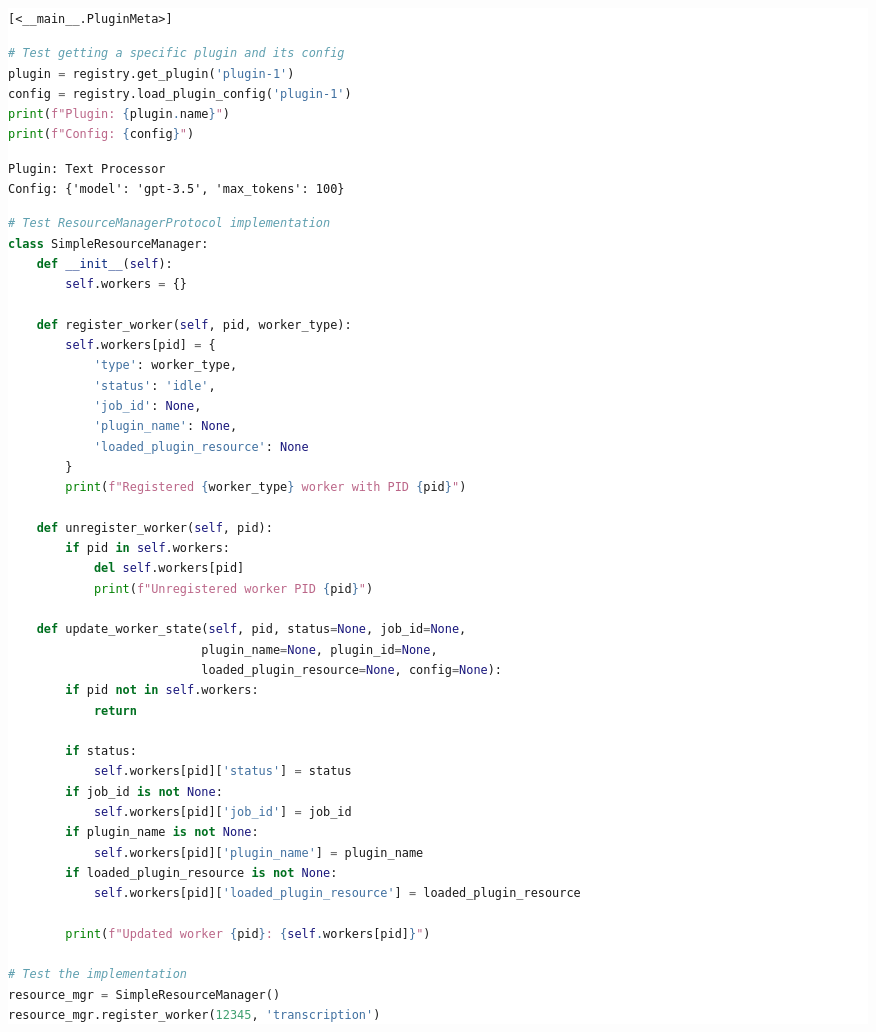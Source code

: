     [<__main__.PluginMeta>]

``` python
# Test getting a specific plugin and its config
plugin = registry.get_plugin('plugin-1')
config = registry.load_plugin_config('plugin-1')
print(f"Plugin: {plugin.name}")
print(f"Config: {config}")
```

    Plugin: Text Processor
    Config: {'model': 'gpt-3.5', 'max_tokens': 100}

``` python
# Test ResourceManagerProtocol implementation
class SimpleResourceManager:
    def __init__(self):
        self.workers = {}
    
    def register_worker(self, pid, worker_type):
        self.workers[pid] = {
            'type': worker_type,
            'status': 'idle',
            'job_id': None,
            'plugin_name': None,
            'loaded_plugin_resource': None
        }
        print(f"Registered {worker_type} worker with PID {pid}")
    
    def unregister_worker(self, pid):
        if pid in self.workers:
            del self.workers[pid]
            print(f"Unregistered worker PID {pid}")
    
    def update_worker_state(self, pid, status=None, job_id=None, 
                           plugin_name=None, plugin_id=None, 
                           loaded_plugin_resource=None, config=None):
        if pid not in self.workers:
            return
        
        if status:
            self.workers[pid]['status'] = status
        if job_id is not None:
            self.workers[pid]['job_id'] = job_id
        if plugin_name is not None:
            self.workers[pid]['plugin_name'] = plugin_name
        if loaded_plugin_resource is not None:
            self.workers[pid]['loaded_plugin_resource'] = loaded_plugin_resource
        
        print(f"Updated worker {pid}: {self.workers[pid]}")

# Test the implementation
resource_mgr = SimpleResourceManager()
resource_mgr.register_worker(12345, 'transcription')
```
